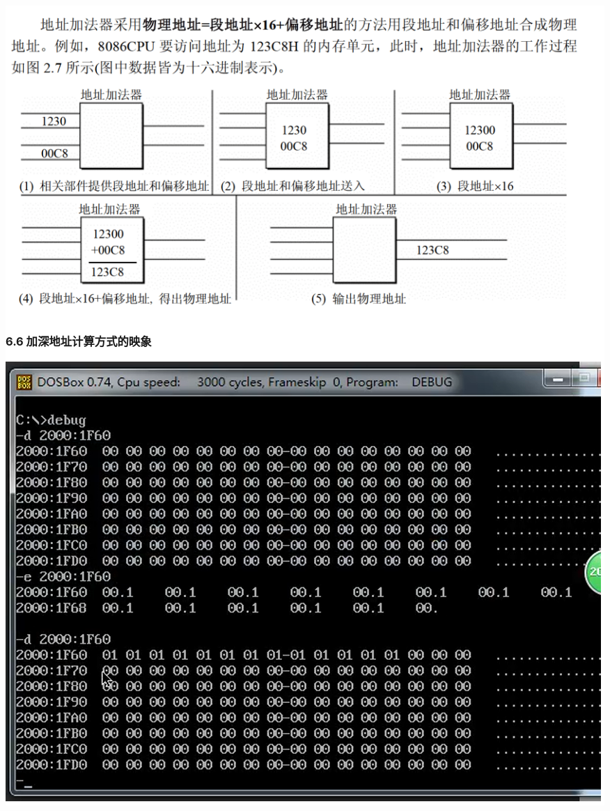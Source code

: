 ![image-20220422230144144](./img/image-20220422230144144.png)

### 6.6 加深地址计算方式的映象

![image-20220423225757934](./img/image-20220423225757934.png)

